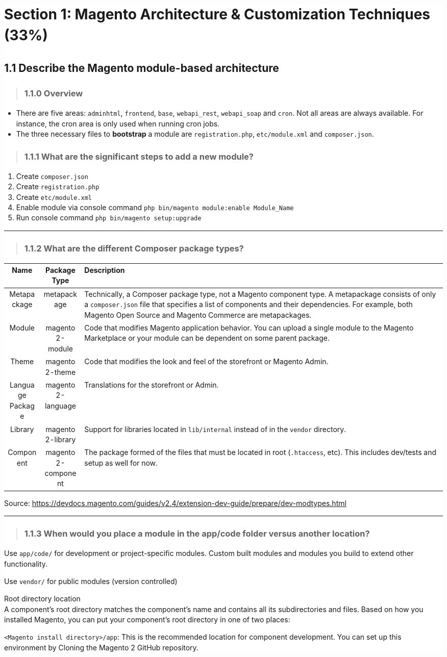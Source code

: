 # Section 1: Magento Architecture & Customization Techniques (33%)

## 1.1 Describe the Magento module-based architecture

> ### 1.1.0 Overview

* There are five areas: `adminhtml`, `frontend`, `base`, `webapi_rest`, `webapi_soap` and `cron`. Not all areas are 
always available. For instance, the cron area is only used when running cron jobs.
* The three necessary files to **bootstrap** a module are `registration.php`, `etc/module.xml` and `composer.json`.

> ### 1.1.1 What are the significant steps to add a new module?

1. Create `composer.json`
2. Create `registration.php`
3. Create `etc/module.xml`
4. Enable module via console command `php bin/magento module:enable Module_Name`
5. Run console command `php bin/magento setup:upgrade`

---

> ### 1.1.2 What are the different Composer package types?

| Name | Package Type | Description |
| :--: | :----------: | :---------- |
| Metapackage | metapackage | Technically, a Composer package type, not a Magento component type. A metapackage consists of only a `composer.json` file that specifies a list of components and their dependencies. For example, both Magento Open Source and Magento Commerce are metapackages. |
| Module | magento2-module | Code that modifies Magento application behavior. You can upload a single module to the Magento Marketplace or your module can be dependent on some parent package. |
| Theme | magento2-theme | Code that modifies the look and feel of the storefront or Magento Admin. |
| Language Package | magento2-language | Translations for the storefront or Admin. |
| Library | magento2-library | Support for libraries located in `lib/internal` instead of in the `vendor` directory. |
| Component | magento2-component | The package formed of the files that must be located in root (`.htaccess`, etc). This includes dev/tests and setup as well for now. |

Source: https://devdocs.magento.com/guides/v2.4/extension-dev-guide/prepare/dev-modtypes.html

---

> ### 1.1.3 When would you place a module in the app/code folder versus another location?

Use `app/code/` for development or project-specific modules. Custom built modules and modules you build to extend other functionality.

Use `vendor/` for public modules (version controlled)

Root directory location  
A component’s root directory matches the component’s name and contains all its subdirectories and files. Based on how you installed Magento, you can put your component’s root directory in one of two places:

`<Magento install directory>/app`: This is the recommended location for component development. You can set up this environment by Cloning the Magento 2 GitHub repository.
